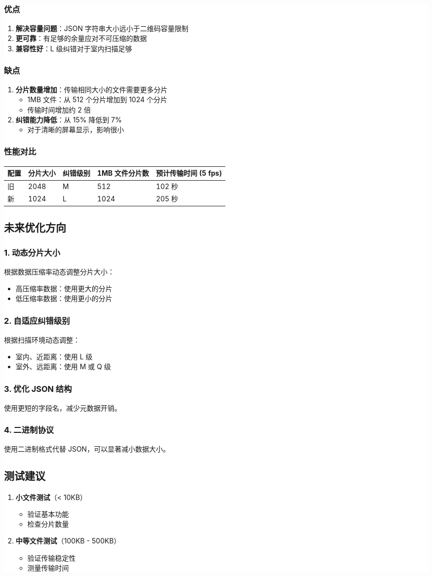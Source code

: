 ### 优点

1. **解决容量问题**：JSON 字符串大小远小于二维码容量限制
2. **更可靠**：有足够的余量应对不可压缩的数据
3. **兼容性好**：L 级纠错对于室内扫描足够

### 缺点

1. **分片数量增加**：传输相同大小的文件需要更多分片
   - 1MB 文件：从 512 个分片增加到 1024 个分片
   - 传输时间增加约 2 倍
2. **纠错能力降低**：从 15% 降低到 7%
   - 对于清晰的屏幕显示，影响很小

### 性能对比

| 配置 | 分片大小 | 纠错级别 | 1MB 文件分片数 | 预计传输时间 (5 fps) |
|-----|---------|---------|---------------|---------------------|
| 旧  | 2048    | M       | 512           | 102 秒              |
| 新  | 1024    | L       | 1024          | 205 秒              |

## 未来优化方向

### 1. 动态分片大小

根据数据压缩率动态调整分片大小：
- 高压缩率数据：使用更大的分片
- 低压缩率数据：使用更小的分片

### 2. 自适应纠错级别

根据扫描环境动态调整：
- 室内、近距离：使用 L 级
- 室外、远距离：使用 M 或 Q 级

### 3. 优化 JSON 结构

使用更短的字段名，减少元数据开销。

### 4. 二进制协议

使用二进制格式代替 JSON，可以显著减小数据大小。

## 测试建议

1. **小文件测试**（< 10KB）
   - 验证基本功能
   - 检查分片数量

2. **中等文件测试**（100KB - 500KB）
   - 验证传输稳定性
   - 测量传输时间

